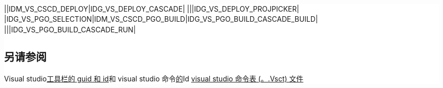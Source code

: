 ||IDM_VS_CSCD_DEPLOY|IDG_VS_DEPLOY_CASCADE|
|||IDG_VS_DEPLOY_PROJPICKER|
|IDG_VS_PGO_SELECTION|IDM_VS_CSCD_PGO_BUILD|IDG_VS_PGO_BUILD_CASCADE_BUILD|
|||IDG_VS_PGO_BUILD_CASCADE_RUN|

## <a name="see-also"></a>另请参阅
 Visual studio[工具栏的 guid 和 id](../../extensibility/internals/guids-and-ids-of-visual-studio-toolbars.md)和 visual studio 命令[的](../../extensibility/internals/guids-and-ids-of-visual-studio-commands.md)Id [visual studio 命令表 (。.Vsct) 文件](../../extensibility/internals/visual-studio-command-table-dot-vsct-files.md)
